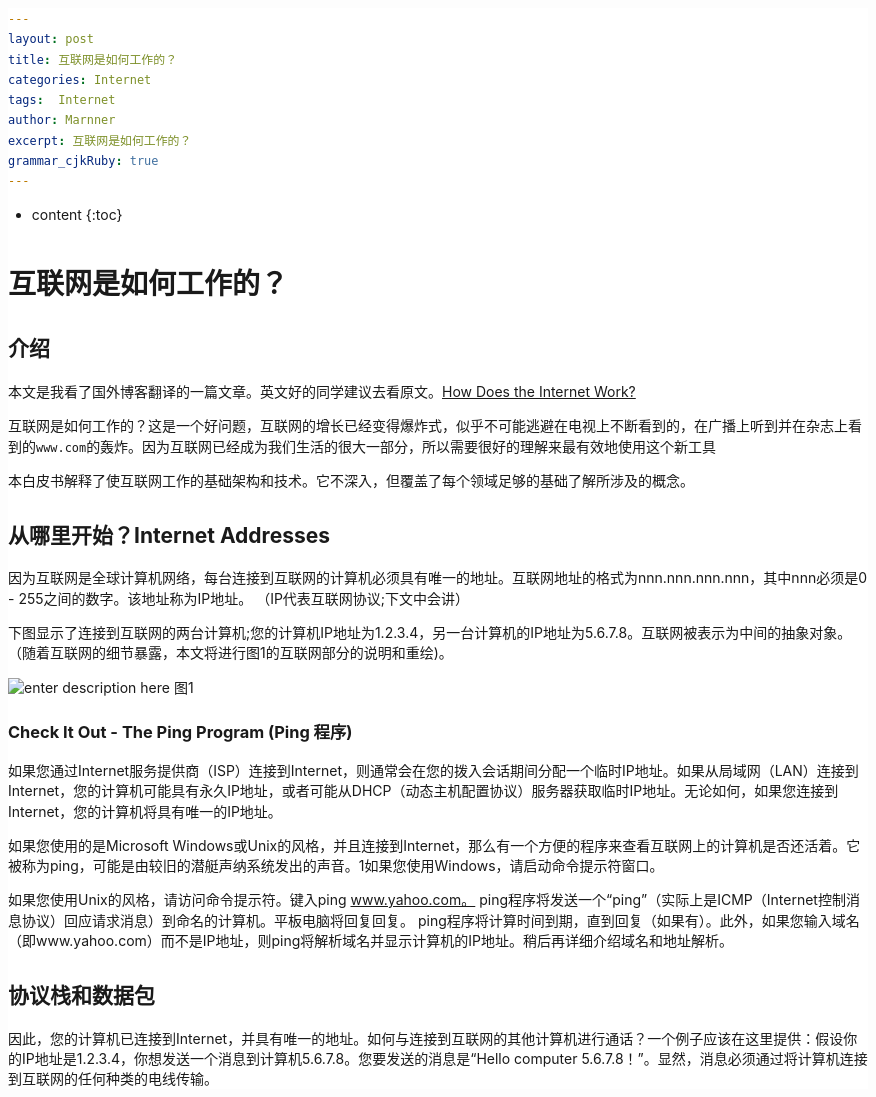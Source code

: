 ```yaml
---
layout: post
title: 互联网是如何工作的？ 
categories: Internet
tags:  Internet 
author: Marnner
excerpt: 互联网是如何工作的？
grammar_cjkRuby: true
---
```



* content
{:toc}


# 互联网是如何工作的？

## 介绍

本文是我看了国外博客翻译的一篇文章。英文好的同学建议去看原文。[How Does the Internet Work?][1]

互联网是如何工作的？这是一个好问题，互联网的增长已经变得爆炸式，似乎不可能逃避在电视上不断看到的，在广播上听到并在杂志上看到的```www.com```的轰炸。因为互联网已经成为我们生活的很大一部分，所以需要很好的理解来最有效地使用这个新工具

本白皮书解释了使互联网工作的基础架构和技术。它不深入，但覆盖了每个领域足够的基础了解所涉及的概念。

## 从哪里开始？Internet Addresses

因为互联网是全球计算机网络，每台连接到互联网的计算机必须具有唯一的地址。互联网地址的格式为nnn.nnn.nnn.nnn，其中nnn必须是0 - 255之间的数字。该地址称为IP地址。 （IP代表互联网协议;下文中会讲）

下图显示了连接到互联网的两台计算机;您的计算机IP地址为1.2.3.4，另一台计算机的IP地址为5.6.7.8。互联网被表示为中间的抽象对象。 （随着互联网的细节暴露，本文将进行图1的互联网部分的说明和重绘)。

![enter description here][2]
图1

### Check It Out - The Ping Program (Ping 程序)

如果您通过Internet服务提供商（ISP）连接到Internet，则通常会在您的拨入会话期间分配一个临时IP地址。如果从局域网（LAN）连接到Internet，您的计算机可能具有永久IP地址，或者可能从DHCP（动态主机配置协议）服务器获取临时IP地址。无论如何，如果您连接到Internet，您的计算机将具有唯一的IP地址。


如果您使用的是Microsoft Windows或Unix的风格，并且连接到Internet，那么有一个方便的程序来查看互联网上的计算机是否还活着。它被称为ping，可能是由较旧的潜艇声纳系统发出的声音。1如果您使用Windows，请启动命令提示符窗口。

如果您使用Unix的风格，请访问命令提示符。键入ping www.yahoo.com。 ping程序将发送一个“ping”（实际上是ICMP（Internet控制消息协议）回应请求消息）到命名的计算机。平板电脑将回复回复。 ping程序将计算时间到期，直到回复（如果有）。此外，如果您输入域名（即www.yahoo.com）而不是IP地址，则ping将解析域名并显示计算机的IP地址。稍后再详细介绍域名和地址解析。


## 协议栈和数据包
因此，您的计算机已连接到Internet，并具有唯一的地址。如何与连接到互联网的其他计算机进行通话？一个例子应该在这里提供：假设你的IP地址是1.2.3.4，你想发送一个消息到计算机5.6.7.8。您要发送的消息是“Hello computer 5.6.7.8！”。显然，消息必须通过将计算机连接到互联网的任何种类的电线传输。


  [1]: http://web.stanford.edu/class/msande91si/www-spr04/readings/week1/InternetWhitepaper.htm
  [2]: http://web.stanford.edu/class/msande91si/www-spr04/readings/week1/InternetWhitepaper_files/ruswp_diag1.gif
  [3]: http://web.stanford.edu/class/msande91si/www-spr04/readings/week1/InternetWhitepaper_files/ruswp_diag3.gif
  [4]: /img/wangguan.png
  [5]: /img/tracert_baidu.png
  [6]: /img/tracert_yahoo.png
  [7]: http://web.stanford.edu/class/msande91si/www-spr04/readings/week1/InternetWhitepaper_files/ruswp_diag4.gif
  [8]: http://web.stanford.edu/class/msande91si/www-spr04/readings/week1/InternetWhitepaper_files/ruswp_diag6.gif
  [9]: http://web.stanford.edu/class/msande91si/www-spr04/readings/week1/InternetWhitepaper_files/ruswp_diag7.gif
  [10]: http://web.stanford.edu/class/msande91si/www-spr04/readings/week1/InternetWhitepaper_files/ruswp_diag8.gif
  [11]: http://web.stanford.edu/class/msande91si/www-spr04/readings/week1/InternetWhitepaper_files/ruswp_diag9.gif